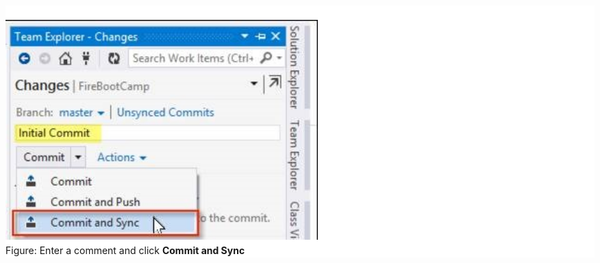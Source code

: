 <p><br><a href="./images/clip_image0182.jpg"><img title="clip_image0182" style="border-top:0;border-right:0;background-image:none;border-bottom:0;padding-top:0;padding-left:0;border-left:0;display:inline;padding-right:0;" border="0" alt="clip_image0182" src="./images/clip_image0182.jpg" width="456" height="322"></a><br>Figure: Enter a comment and click <b>Commit and Sync</b>